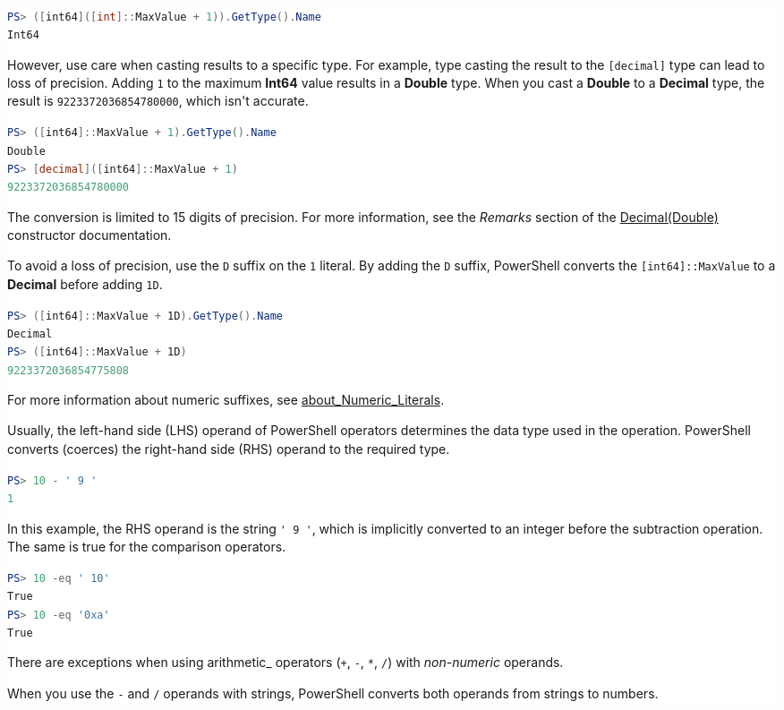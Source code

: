 ```powershell
PS> ([int64]([int]::MaxValue + 1)).GetType().Name
Int64
```

However, use care when casting results to a specific type. For example, type
casting the result to the `[decimal]` type can lead to loss of precision.
Adding `1` to the maximum **Int64** value results in a **Double** type. When
you cast a **Double** to a **Decimal** type, the result is
`9223372036854780000`, which isn't accurate.

```powershell
PS> ([int64]::MaxValue + 1).GetType().Name
Double
PS> [decimal]([int64]::MaxValue + 1)
9223372036854780000
```

The conversion is limited to 15 digits of precision. For more information, see
the _Remarks_ section of the [Decimal(Double)][01] constructor documentation.

To avoid a loss of precision, use the `D` suffix on the `1` literal. By adding
the `D` suffix, PowerShell converts the `[int64]::MaxValue` to a **Decimal**
before adding `1D`.

```powershell
PS> ([int64]::MaxValue + 1D).GetType().Name
Decimal
PS> ([int64]::MaxValue + 1D)
9223372036854775808
```

For more information about numeric suffixes, see [about_Numeric_Literals][07].

Usually, the left-hand side (LHS) operand of PowerShell operators determines
the data type used in the operation. PowerShell converts (coerces) the
right-hand side (RHS) operand to the required type.

```powershell
PS> 10 - ' 9 '
1
```

In this example, the RHS operand is the string `' 9 '`, which is implicitly
converted to an integer before the subtraction operation. The same is true for
the comparison operators.

```powershell
PS> 10 -eq ' 10'
True
PS> 10 -eq '0xa'
True
```

There are exceptions when using arithmetic_ operators (`+`, `-`, `*`, `/`) with
_non-numeric_ operands.

When you use the `-` and `/` operands with strings, PowerShell converts both
operands from strings to numbers.


[01]: /dotnet/api/system.decimal.-ctor#system-decimal-ctor(system-double)
[02]: /dotnet/csharp/programming-guide/statements-expressions-operators/overloadable-operators
[03]: #implicit-type-conversion
[04]: about_Booleans.md
[05]: about_Comparison_Operators.md
[06]: about_Functions_Advanced.md
[07]: about_Numeric_Literals.md
[08]: about_Parameter_Binding.md
[09]: about_Preference_Variables.md#ofs
[10]: about_Types.ps1xml.md
[11]: https://stackoverflow.com/questions/76241804/how-does-powershell-split-consecutive-strings-not-a-single-letter
[12]: xref:Microsoft.PowerShell.Utility.Update-TypeData
[13]: xref:System.ComponentModel.TypeConverter
[14]: xref:System.ComponentModel.TypeConverterAttribute
[15]: xref:System.Enum
[16]: xref:System.Globalization.CultureInfo.InvariantCulture%2A
[17]: xref:System.Management.Automation.ArgumentTransformationAttribute
[18]: xref:System.Management.Automation.PSTypeConverter
[19]: xref:System.Math.DivRem%2A
[20]: xref:System.Math.Round%2A#midpoint-values-and-rounding-conventions
[21]: xref:System.Math.Truncate%2A